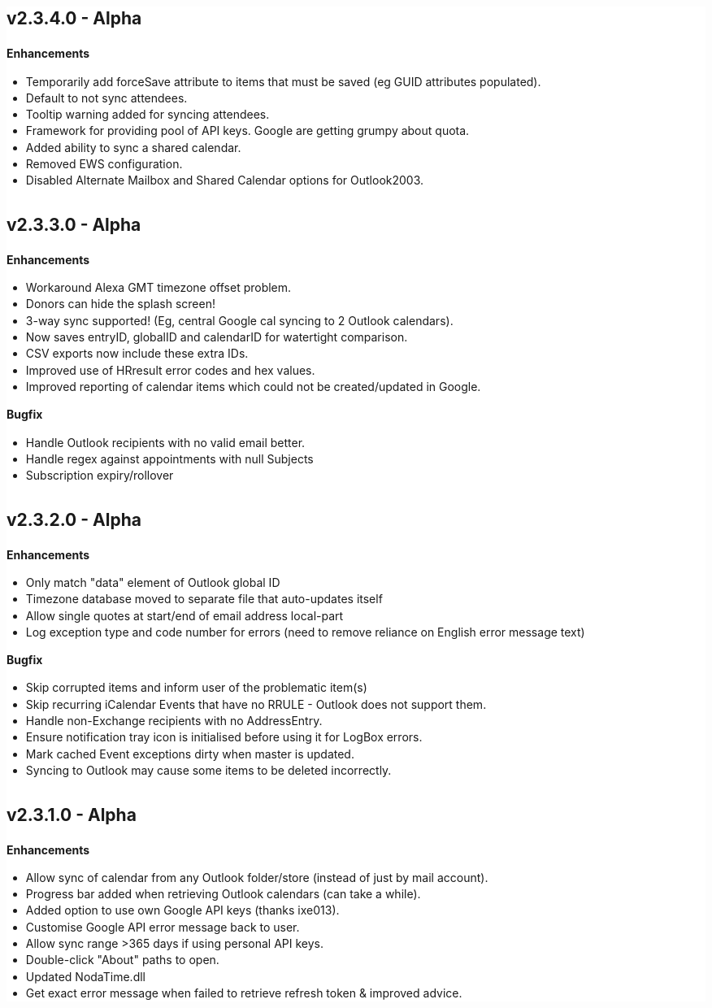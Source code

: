 ## v2.3.4.0 - Alpha
**Enhancements**
- Temporarily add forceSave attribute to items that must be saved (eg GUID attributes populated).
- Default to not sync attendees.
- Tooltip warning added for syncing attendees.
- Framework for providing pool of API keys. Google are getting grumpy about quota.
- Added ability to sync a shared calendar.
- Removed EWS configuration.
- Disabled Alternate Mailbox and Shared Calendar options for Outlook2003.

## v2.3.3.0 - Alpha
**Enhancements**
- Workaround Alexa GMT timezone offset problem.
- Donors can hide the splash screen!
- 3-way sync supported! (Eg, central Google cal syncing to 2 Outlook calendars).
- Now saves entryID, globalID and calendarID for watertight comparison.
- CSV exports now include these extra IDs.
- Improved use of HRresult error codes and hex values.
- Improved reporting of calendar items which could not be created/updated in Google.

**Bugfix**
- Handle Outlook recipients with no valid email better.
- Handle regex against appointments with null Subjects
- Subscription expiry/rollover

## v2.3.2.0 - Alpha
**Enhancements**
- Only match "data" element of Outlook global ID
- Timezone database moved to separate file that auto-updates itself
- Allow single quotes at start/end of email address local-part
- Log exception type and code number for errors (need to remove reliance on English error message text)

**Bugfix**
- Skip corrupted items and inform user of the problematic item(s)
- Skip recurring iCalendar Events that have no RRULE - Outlook does not support them.
- Handle non-Exchange recipients with no AddressEntry.
- Ensure notification tray icon is initialised before using it for LogBox errors.
- Mark cached Event exceptions dirty when master is updated.
- Syncing to Outlook may cause some items to be deleted incorrectly.

## v2.3.1.0 - Alpha
**Enhancements**
- Allow sync of calendar from any Outlook folder/store (instead of just by mail account).
- Progress bar added when retrieving Outlook calendars (can take a while).
- Added option to use own Google API keys (thanks ixe013).
- Customise Google API error message back to user.
- Allow sync range >365 days if using personal API keys.
- Double-click "About" paths to open.
- Updated NodaTime.dll
- Get exact error message when failed to retrieve refresh token & improved advice.
